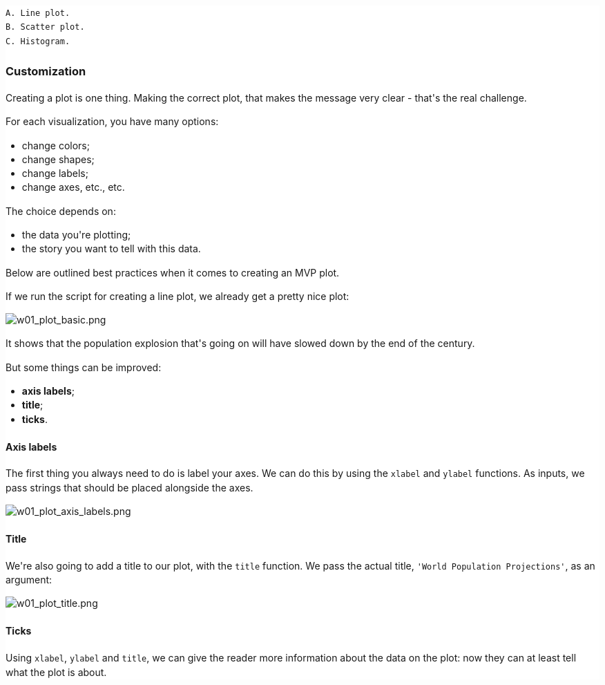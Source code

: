 ```text
A. Line plot.
B. Scatter plot.
C. Histogram.
```

</summary></details>

### Customization

Creating a plot is one thing. Making the correct plot, that makes the message very clear - that's the real challenge.

For each visualization, you have many options:

- change colors;
- change shapes;
- change labels;
- change axes, etc., etc.

The choice depends on:

- the data you're plotting;
- the story you want to tell with this data.

Below are outlined best practices when it comes to creating an MVP plot.

If we run the script for creating a line plot, we already get a pretty nice plot:

![w01_plot_basic.png](./assets/w01_plot_basic.png "w01_plot_basic.png")

It shows that the population explosion that's going on will have slowed down by the end of the century.

But some things can be improved:

- **axis labels**;
- **title**;
- **ticks**.

#### Axis labels

The first thing you always need to do is label your axes. We can do this by using the `xlabel` and `ylabel` functions. As inputs, we pass strings that should be placed alongside the axes.

![w01_plot_axis_labels.png](./assets/w01_plot_axis_labels.png "w01_plot_axis_labels.png")

#### Title

We're also going to add a title to our plot, with the `title` function. We pass the actual title, `'World Population Projections'`, as an argument:

![w01_plot_title.png](./assets/w01_plot_title.png "w01_plot_title.png")

#### Ticks

Using `xlabel`, `ylabel` and `title`, we can give the reader more information about the data on the plot: now they can at least tell what the plot is about.
